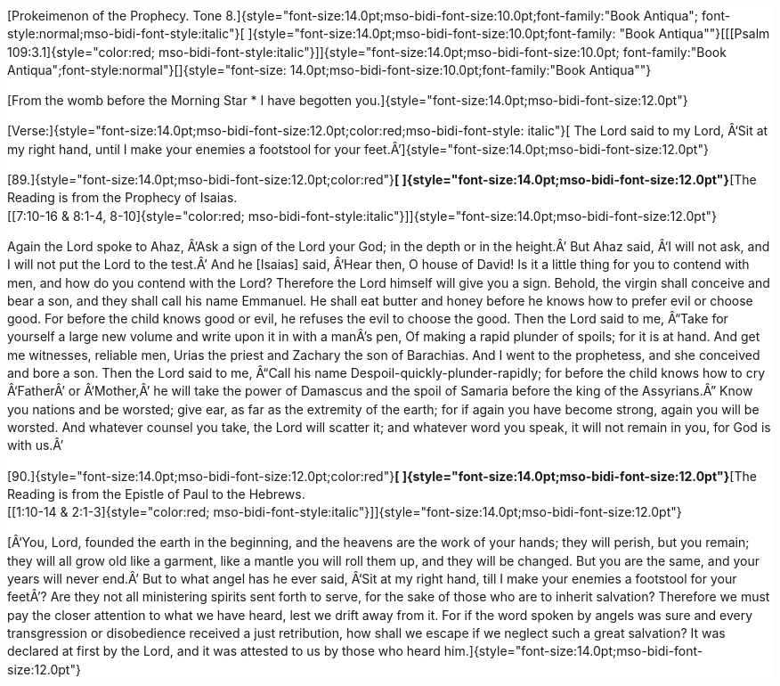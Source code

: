 [Prokeimenon of the Prophecy. Tone
8.]{style="font-size:14.0pt;mso-bidi-font-size:10.0pt;font-family:"Book Antiqua";
font-style:normal;mso-bidi-font-style:italic"}[
]{style="font-size:14.0pt;mso-bidi-font-size:10.0pt;font-family:
"Book Antiqua""}[\[[Psalm 109:3.1]{style="color:red;
mso-bidi-font-style:italic"}\]]{style="font-size:14.0pt;mso-bidi-font-size:10.0pt;
font-family:"Book Antiqua";font-style:normal"}[]{style="font-size:
14.0pt;mso-bidi-font-size:10.0pt;font-family:"Book Antiqua""}

[From the womb before the Morning Star \* I have begotten
you.]{style="font-size:14.0pt;mso-bidi-font-size:12.0pt"}

[Verse:]{style="font-size:14.0pt;mso-bidi-font-size:12.0pt;color:red;mso-bidi-font-style:
italic"}[ The Lord said to my Lord, Â‘Sit at my right hand, until I make
your enemies a footstool for your
feet.Â’]{style="font-size:14.0pt;mso-bidi-font-size:12.0pt"}

[89.]{style="font-size:14.0pt;mso-bidi-font-size:12.0pt;color:red"}**[
]{style="font-size:14.0pt;mso-bidi-font-size:12.0pt"}**[The Reading is
from the Prophecy of Isaias.\
\[[7:10-16 & 8:1-4, 8-10]{style="color:red;
mso-bidi-font-style:italic"}\]]{style="font-size:14.0pt;mso-bidi-font-size:12.0pt"}

Again the Lord spoke to Ahaz, Â‘Ask a sign of the Lord your God; in the
depth or in the height.Â’ But Ahaz said, Â‘I will not ask, and I will
not put the Lord to the test.Â’ And he \[Isaias\] said, Â‘Hear then, O
house of David! Is it a little thing for you to contend with men, and
how do you contend with the Lord? Therefore the Lord himself will give
you a sign. Behold, the virgin shall conceive and bear a son, and they
shall call his name Emmanuel. He shall eat butter and honey before he
knows how to prefer evil or choose good. For before the child knows good
or evil, he refuses the evil to choose the good. Then the Lord said to
me, Â“Take for yourself a large new volume and write upon it in with a
manÂ’s pen, Of making a rapid plunder of spoils; for it is at hand. And
get me witnesses, reliable men, Urias the priest and Zachary the son of
Barachias. And I went to the prophetess, and she conceived and bore a
son. Then the Lord said to me, Â“Call his name
Despoil-quickly-plunder-rapidly; for before the child knows how to cry
Â‘FatherÂ’ or Â‘Mother,Â’ he will take the power of Damascus and the
spoil of Samaria before the king of the Assyrians.Â” Know you nations
and be worsted; give ear, as far as the extremity of the earth; for if
again you have become strong, again you will be worsted. And whatever
counsel you take, the Lord will scatter it; and whatever word you speak,
it will not remain in you, for God is with us.Â’

[90.]{style="font-size:14.0pt;mso-bidi-font-size:12.0pt;color:red"}**[
]{style="font-size:14.0pt;mso-bidi-font-size:12.0pt"}**[The Reading is
from the Epistle of Paul to the Hebrews.\
\[[1:10-14 & 2:1-3]{style="color:red;
mso-bidi-font-style:italic"}\]]{style="font-size:14.0pt;mso-bidi-font-size:12.0pt"}

[Â‘You, Lord, founded the earth in the beginning, and the heavens are
the work of your hands; they will perish, but you remain; they will all
grow old like a garment, like a mantle you will roll them up, and they
will be changed. But you are the same, and your years will never end.Â’
But to what angel has he ever said, Â‘Sit at my right hand, till I make
your enemies a footstool for your feetÂ’? Are they not all ministering
spirits sent forth to serve, for the sake of those who are to inherit
salvation? Therefore we must pay the closer attention to what we have
heard, lest we drift away from it. For if the word spoken by angels was
sure and every transgression or disobedience received a just
retribution, how shall we escape if we neglect such a great salvation?
It was declared at first by the Lord, and it was attested to us by those
who heard him.]{style="font-size:14.0pt;mso-bidi-font-size:12.0pt"}
